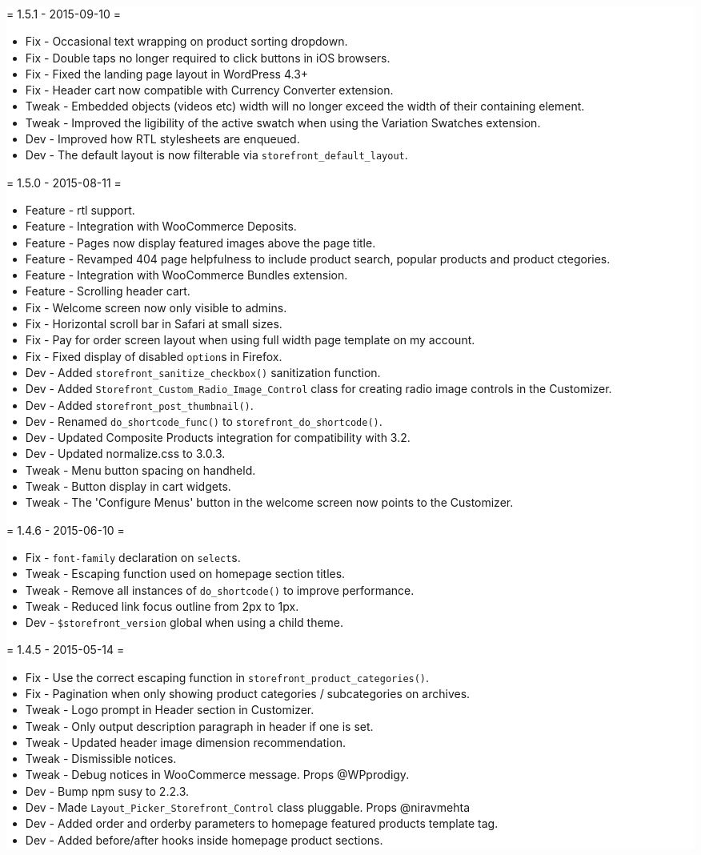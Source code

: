 = 1.5.1 - 2015-09-10 =
* Fix - Occasional text wrapping on product sorting dropdown.
* Fix - Double taps no longer required to click buttons in iOS browsers.
* Fix - Fixed the landing page layout in WordPress 4.3+
* Fix - Header cart now compatible with Currency Converter extension.
* Tweak - Embedded objects (videos etc) width will no longer exceed the width of their containing element.
* Tweak - Improved the ligibility of the active swatch when using the Variation Swatches extension.
* Dev - Improved how RTL stylesheets are enqueued.
* Dev - The default layout is now  filterable via `storefront_default_layout`.

= 1.5.0 - 2015-08-11 =
* Feature - rtl support.
* Feature - Integration with WooCommerce Deposits.
* Feature - Pages now display featured images above the page title.
* Feature - Revamped 404 page helpfulness to include product search, popular products and product ctegories.
* Feature - Integration with WooCommerce Bundles extension.
* Feature - Scrolling header cart.
* Fix - Welcome screen now only visible to admins.
* Fix - Horizontal scroll bar in Safari at small sizes.
* Fix - Pay for order screen layout when using full width page template on my account.
* Fix - Fixed display of disabled `option`s in Firefox.
* Dev - Added `storefront_sanitize_checkbox()` sanitization function.
* Dev - Added `Storefront_Custom_Radio_Image_Control` class for creating radio image controls in the Customizer.
* Dev - Added `storefront_post_thumbnail()`.
* Dev - Renamed `do_shortcode_func()` to `storefront_do_shortcode()`.
* Dev - Updated Composite Products integration for compatibility with 3.2.
* Dev - Updated normalize.css to 3.0.3.
* Tweak - Menu button spacing on handheld.
* Tweak - Button display in cart widgets.
* Tweak - The 'Configure Menus' button in the welcome screen now points to the Customizer.

= 1.4.6 - 2015-06-10 =
* Fix - `font-family` declaration on `select`s.
* Tweak - Escaping function used on homepage section titles.
* Tweak - Remove all instances of `do_shortcode()` to improve performance.
* Tweak - Reduced link focus outline from 2px to 1px.
* Dev - `$storefront_version` global when using a child theme.

= 1.4.5 - 2015-05-14 =
* Fix - Use the correct escaping function in `storefront_product_categories()`.
* Fix - Pagination when only showing product categories / subcategories on archives.
* Tweak - Logo prompt in Header section in Customizer.
* Tweak - Only output description paragraph in header if one is set.
* Tweak - Updated header image dimension recommendation.
* Tweak - Dismissible notices.
* Tweak - Debug notices in WooCommerce message. Props @WPprodigy.
* Dev - Bump npm susy to 2.2.3.
* Dev - Made `Layout_Picker_Storefront_Control` class pluggable. Props @niravmehta
* Dev - Added order and orderby parameters to homepage featured products template tag.
* Dev - Added before/after hooks inside homepage product sections.
